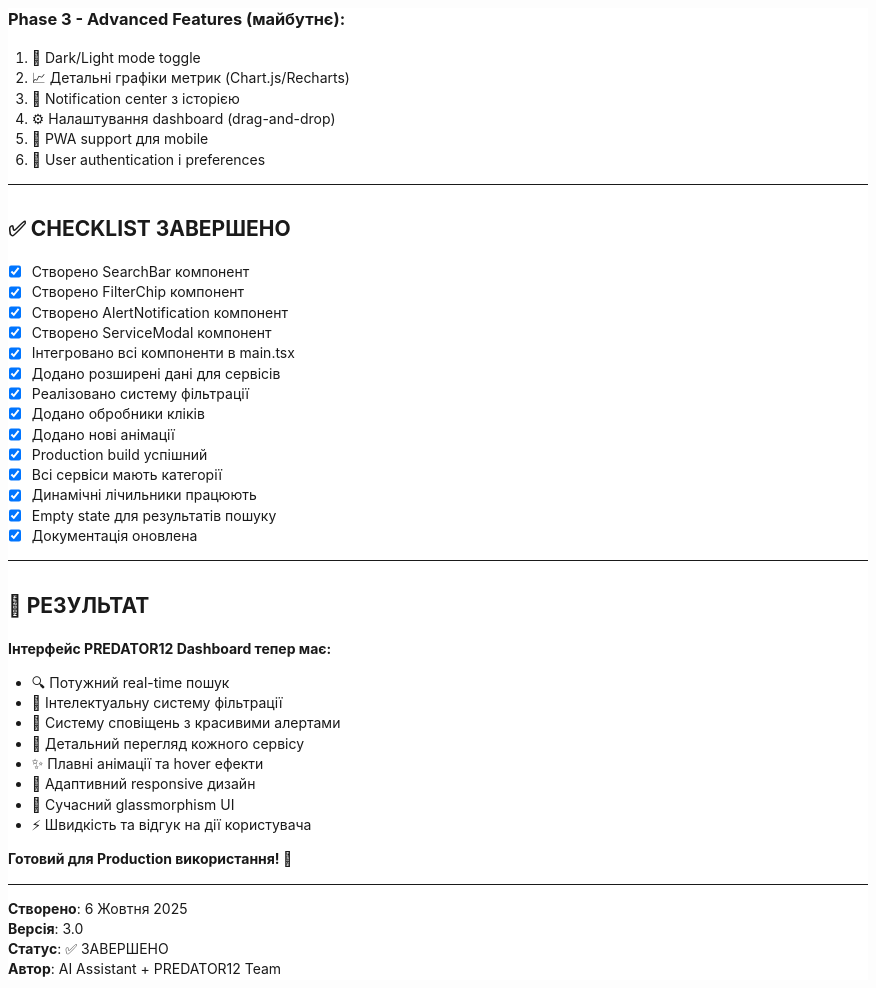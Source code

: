 ### Phase 3 - Advanced Features (майбутнє):
1. 🌙 Dark/Light mode toggle
2. 📈 Детальні графіки метрик (Chart.js/Recharts)
3. 🔔 Notification center з історією
4. ⚙️ Налаштування dashboard (drag-and-drop)
5. 📱 PWA support для mobile
6. 🔐 User authentication і preferences

---

## ✅ CHECKLIST ЗАВЕРШЕНО

- [x] Створено SearchBar компонент
- [x] Створено FilterChip компонент  
- [x] Створено AlertNotification компонент
- [x] Створено ServiceModal компонент
- [x] Інтегровано всі компоненти в main.tsx
- [x] Додано розширені дані для сервісів
- [x] Реалізовано систему фільтрації
- [x] Додано обробники кліків
- [x] Додано нові анімації
- [x] Production build успішний
- [x] Всі сервіси мають категорії
- [x] Динамічні лічильники працюють
- [x] Empty state для результатів пошуку
- [x] Документація оновлена

---

## 🎉 РЕЗУЛЬТАТ

**Інтерфейс PREDATOR12 Dashboard тепер має:**
- 🔍 Потужний real-time пошук
- 🎯 Інтелектуальну систему фільтрації
- 📢 Систему сповіщень з красивими алертами
- 🔎 Детальний перегляд кожного сервісу
- ✨ Плавні анімації та hover ефекти
- 📱 Адаптивний responsive дизайн
- 🎨 Сучасний glassmorphism UI
- ⚡ Швидкість та відгук на дії користувача

**Готовий для Production використання! 🚀**

---

**Створено**: 6 Жовтня 2025  
**Версія**: 3.0  
**Статус**: ✅ ЗАВЕРШЕНО  
**Автор**: AI Assistant + PREDATOR12 Team

